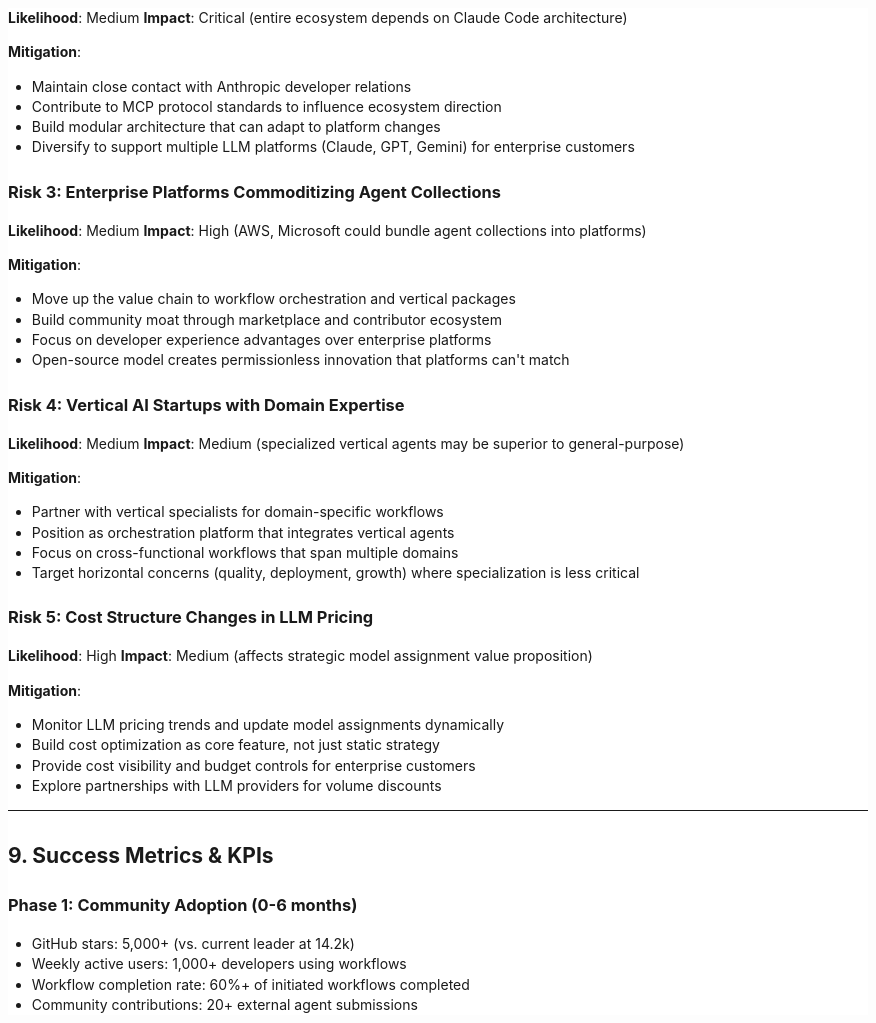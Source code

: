 **Likelihood**: Medium
**Impact**: Critical (entire ecosystem depends on Claude Code architecture)

**Mitigation**:
- Maintain close contact with Anthropic developer relations
- Contribute to MCP protocol standards to influence ecosystem direction
- Build modular architecture that can adapt to platform changes
- Diversify to support multiple LLM platforms (Claude, GPT, Gemini) for enterprise customers

### Risk 3: Enterprise Platforms Commoditizing Agent Collections

**Likelihood**: Medium
**Impact**: High (AWS, Microsoft could bundle agent collections into platforms)

**Mitigation**:
- Move up the value chain to workflow orchestration and vertical packages
- Build community moat through marketplace and contributor ecosystem
- Focus on developer experience advantages over enterprise platforms
- Open-source model creates permissionless innovation that platforms can't match

### Risk 4: Vertical AI Startups with Domain Expertise

**Likelihood**: Medium
**Impact**: Medium (specialized vertical agents may be superior to general-purpose)

**Mitigation**:
- Partner with vertical specialists for domain-specific workflows
- Position as orchestration platform that integrates vertical agents
- Focus on cross-functional workflows that span multiple domains
- Target horizontal concerns (quality, deployment, growth) where specialization is less critical

### Risk 5: Cost Structure Changes in LLM Pricing

**Likelihood**: High
**Impact**: Medium (affects strategic model assignment value proposition)

**Mitigation**:
- Monitor LLM pricing trends and update model assignments dynamically
- Build cost optimization as core feature, not just static strategy
- Provide cost visibility and budget controls for enterprise customers
- Explore partnerships with LLM providers for volume discounts

---

## 9. Success Metrics & KPIs

### Phase 1: Community Adoption (0-6 months)
- GitHub stars: 5,000+ (vs. current leader at 14.2k)
- Weekly active users: 1,000+ developers using workflows
- Workflow completion rate: 60%+ of initiated workflows completed
- Community contributions: 20+ external agent submissions
